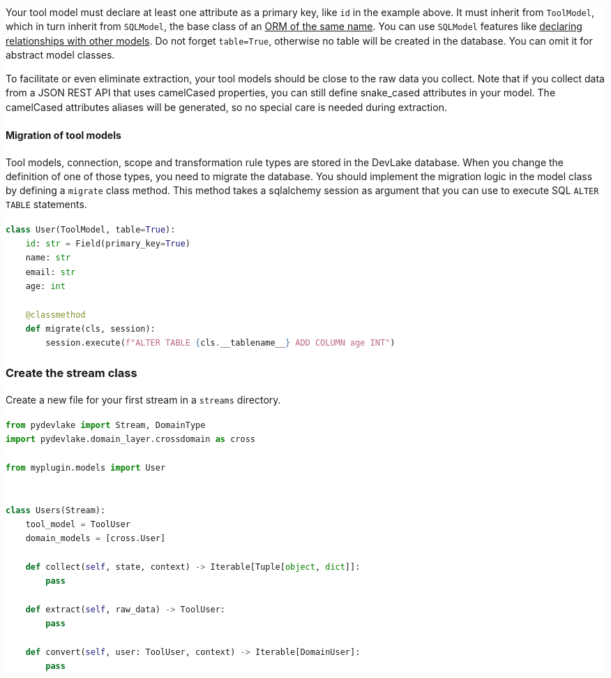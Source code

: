 Your tool model must declare at least one attribute as a primary key, like `id` in the example above.
It must inherit from `ToolModel`, which in turn inherit from `SQLModel`, the base class of an [ORM of the same name](https://sqlmodel.tiangolo.com/).
You can use `SQLModel` features like [declaring relationships with other models](https://sqlmodel.tiangolo.com/tutorial/relationship-attributes/).
Do not forget `table=True`, otherwise no table will be created in the database. You can omit it for abstract model classes.

To facilitate or even eliminate extraction, your tool models should be close to the raw data you collect. Note that if you collect data from a JSON REST API that uses camelCased properties, you can still define snake_cased attributes in your model. The camelCased attributes aliases will be generated, so no special care is needed during extraction.

#### Migration of tool models

Tool models, connection, scope and transformation rule types are stored in the DevLake database.
When you change the definition of one of those types, you need to migrate the database.
You should implement the migration logic in the model class by defining a `migrate` class method. This method takes a sqlalchemy session as argument that you can use to
execute SQL `ALTER TABLE` statements.

```python
class User(ToolModel, table=True):
    id: str = Field(primary_key=True)
    name: str
    email: str
    age: int

    @classmethod
    def migrate(cls, session):
        session.execute(f"ALTER TABLE {cls.__tablename__} ADD COLUMN age INT")
```


### Create the stream class

Create a new file for your first stream in a `streams` directory.

```python
from pydevlake import Stream, DomainType
import pydevlake.domain_layer.crossdomain as cross

from myplugin.models import User


class Users(Stream):
    tool_model = ToolUser
    domain_models = [cross.User]

    def collect(self, state, context) -> Iterable[Tuple[object, dict]]:
        pass

    def extract(self, raw_data) -> ToolUser:
        pass

    def convert(self, user: ToolUser, context) -> Iterable[DomainUser]:
        pass
```
